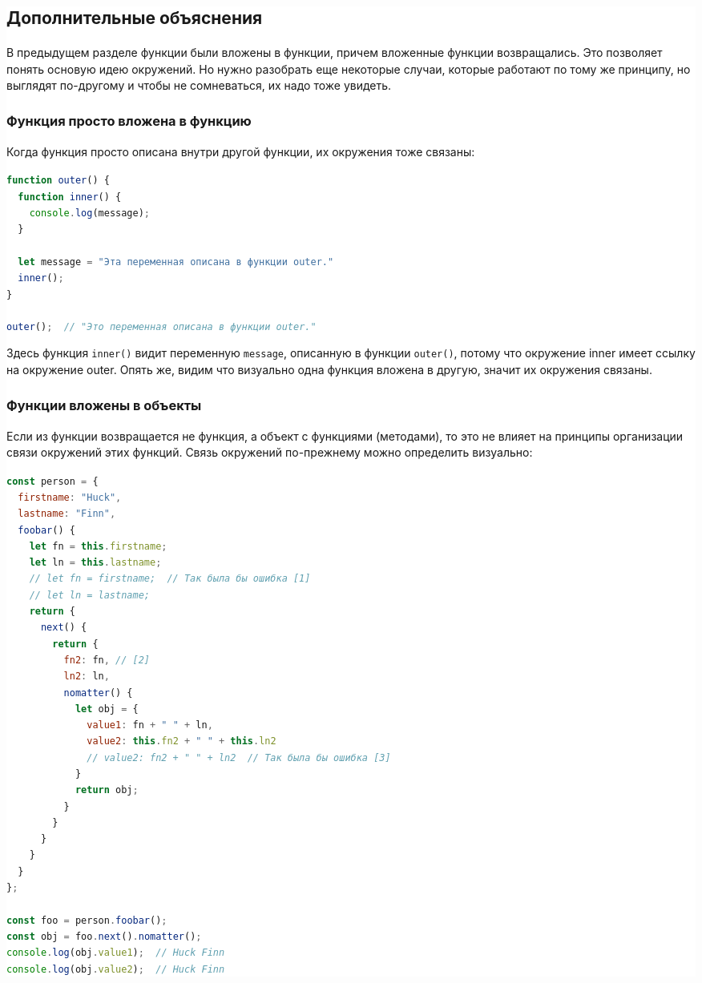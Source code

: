 ## Дополнительные объяснения

В предыдущем разделе функции были вложены в функции, причем вложенные функции возвращались. Это позволяет понять основую идею окружений. Но нужно разобрать еще некоторые случаи, которые работают по тому же принципу, но выглядят по-другому и чтобы не сомневаться, их надо тоже увидеть.

### Функция просто вложена в функцию

Когда функция просто описана внутри другой функции, их окружения тоже связаны:

```javascript
function outer() {
  function inner() {
    console.log(message);
  }

  let message = "Эта переменная описана в функции outer."
  inner();
}

outer();  // "Это переменная описана в функции outer."
```

Здесь функция `inner()` видит переменную `message`, описанную в функции `outer()`, потому что окружение inner имеет ссылку на окружение outer. Опять же, видим что визуально одна функция вложена в другую, значит их окружения связаны.

### Функции вложены в объекты

Если из функции возвращается не функция, а объект с функциями (методами), то это не влияет на принципы организации связи окружений этих функций. Связь окружений по-прежнему можно определить визуально:

```javascript
const person = {
  firstname: "Huck",
  lastname: "Finn",
  foobar() {
    let fn = this.firstname;
    let ln = this.lastname;
    // let fn = firstname;  // Так была бы ошибка [1]
    // let ln = lastname;
    return {
      next() {
        return {
          fn2: fn, // [2]
          ln2: ln,
          nomatter() {
            let obj = {
              value1: fn + " " + ln,
              value2: this.fn2 + " " + this.ln2
              // value2: fn2 + " " + ln2  // Так была бы ошибка [3]
            }
            return obj;
          }
        }
      }
    }
  }
};

const foo = person.foobar();
const obj = foo.next().nomatter();
console.log(obj.value1);  // Huck Finn
console.log(obj.value2);  // Huck Finn
```